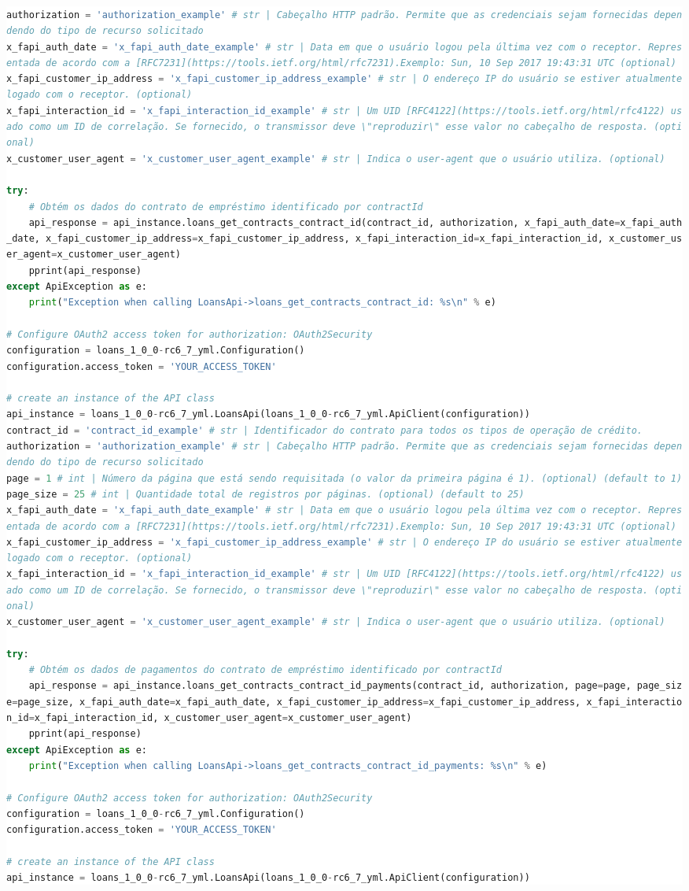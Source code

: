 ```python
authorization = 'authorization_example' # str | Cabeçalho HTTP padrão. Permite que as credenciais sejam fornecidas dependendo do tipo de recurso solicitado
x_fapi_auth_date = 'x_fapi_auth_date_example' # str | Data em que o usuário logou pela última vez com o receptor. Representada de acordo com a [RFC7231](https://tools.ietf.org/html/rfc7231).Exemplo: Sun, 10 Sep 2017 19:43:31 UTC (optional)
x_fapi_customer_ip_address = 'x_fapi_customer_ip_address_example' # str | O endereço IP do usuário se estiver atualmente logado com o receptor. (optional)
x_fapi_interaction_id = 'x_fapi_interaction_id_example' # str | Um UID [RFC4122](https://tools.ietf.org/html/rfc4122) usado como um ID de correlação. Se fornecido, o transmissor deve \"reproduzir\" esse valor no cabeçalho de resposta. (optional)
x_customer_user_agent = 'x_customer_user_agent_example' # str | Indica o user-agent que o usuário utiliza. (optional)

try:
    # Obtém os dados do contrato de empréstimo identificado por contractId
    api_response = api_instance.loans_get_contracts_contract_id(contract_id, authorization, x_fapi_auth_date=x_fapi_auth_date, x_fapi_customer_ip_address=x_fapi_customer_ip_address, x_fapi_interaction_id=x_fapi_interaction_id, x_customer_user_agent=x_customer_user_agent)
    pprint(api_response)
except ApiException as e:
    print("Exception when calling LoansApi->loans_get_contracts_contract_id: %s\n" % e)

# Configure OAuth2 access token for authorization: OAuth2Security
configuration = loans_1_0_0-rc6_7_yml.Configuration()
configuration.access_token = 'YOUR_ACCESS_TOKEN'

# create an instance of the API class
api_instance = loans_1_0_0-rc6_7_yml.LoansApi(loans_1_0_0-rc6_7_yml.ApiClient(configuration))
contract_id = 'contract_id_example' # str | Identificador do contrato para todos os tipos de operação de crédito.
authorization = 'authorization_example' # str | Cabeçalho HTTP padrão. Permite que as credenciais sejam fornecidas dependendo do tipo de recurso solicitado
page = 1 # int | Número da página que está sendo requisitada (o valor da primeira página é 1). (optional) (default to 1)
page_size = 25 # int | Quantidade total de registros por páginas. (optional) (default to 25)
x_fapi_auth_date = 'x_fapi_auth_date_example' # str | Data em que o usuário logou pela última vez com o receptor. Representada de acordo com a [RFC7231](https://tools.ietf.org/html/rfc7231).Exemplo: Sun, 10 Sep 2017 19:43:31 UTC (optional)
x_fapi_customer_ip_address = 'x_fapi_customer_ip_address_example' # str | O endereço IP do usuário se estiver atualmente logado com o receptor. (optional)
x_fapi_interaction_id = 'x_fapi_interaction_id_example' # str | Um UID [RFC4122](https://tools.ietf.org/html/rfc4122) usado como um ID de correlação. Se fornecido, o transmissor deve \"reproduzir\" esse valor no cabeçalho de resposta. (optional)
x_customer_user_agent = 'x_customer_user_agent_example' # str | Indica o user-agent que o usuário utiliza. (optional)

try:
    # Obtém os dados de pagamentos do contrato de empréstimo identificado por contractId
    api_response = api_instance.loans_get_contracts_contract_id_payments(contract_id, authorization, page=page, page_size=page_size, x_fapi_auth_date=x_fapi_auth_date, x_fapi_customer_ip_address=x_fapi_customer_ip_address, x_fapi_interaction_id=x_fapi_interaction_id, x_customer_user_agent=x_customer_user_agent)
    pprint(api_response)
except ApiException as e:
    print("Exception when calling LoansApi->loans_get_contracts_contract_id_payments: %s\n" % e)

# Configure OAuth2 access token for authorization: OAuth2Security
configuration = loans_1_0_0-rc6_7_yml.Configuration()
configuration.access_token = 'YOUR_ACCESS_TOKEN'

# create an instance of the API class
api_instance = loans_1_0_0-rc6_7_yml.LoansApi(loans_1_0_0-rc6_7_yml.ApiClient(configuration))
```